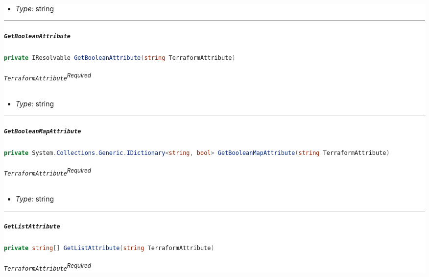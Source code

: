 - *Type:* string

---

##### `GetBooleanAttribute` <a name="GetBooleanAttribute" id="@cdktf/provider-mongodbatlas.dataMongodbatlasProjectIpAddresses.DataMongodbatlasProjectIpAddressesServicesClustersAOutputReference.getBooleanAttribute"></a>

```csharp
private IResolvable GetBooleanAttribute(string TerraformAttribute)
```

###### `TerraformAttribute`<sup>Required</sup> <a name="TerraformAttribute" id="@cdktf/provider-mongodbatlas.dataMongodbatlasProjectIpAddresses.DataMongodbatlasProjectIpAddressesServicesClustersAOutputReference.getBooleanAttribute.parameter.terraformAttribute"></a>

- *Type:* string

---

##### `GetBooleanMapAttribute` <a name="GetBooleanMapAttribute" id="@cdktf/provider-mongodbatlas.dataMongodbatlasProjectIpAddresses.DataMongodbatlasProjectIpAddressesServicesClustersAOutputReference.getBooleanMapAttribute"></a>

```csharp
private System.Collections.Generic.IDictionary<string, bool> GetBooleanMapAttribute(string TerraformAttribute)
```

###### `TerraformAttribute`<sup>Required</sup> <a name="TerraformAttribute" id="@cdktf/provider-mongodbatlas.dataMongodbatlasProjectIpAddresses.DataMongodbatlasProjectIpAddressesServicesClustersAOutputReference.getBooleanMapAttribute.parameter.terraformAttribute"></a>

- *Type:* string

---

##### `GetListAttribute` <a name="GetListAttribute" id="@cdktf/provider-mongodbatlas.dataMongodbatlasProjectIpAddresses.DataMongodbatlasProjectIpAddressesServicesClustersAOutputReference.getListAttribute"></a>

```csharp
private string[] GetListAttribute(string TerraformAttribute)
```

###### `TerraformAttribute`<sup>Required</sup> <a name="TerraformAttribute" id="@cdktf/provider-mongodbatlas.dataMongodbatlasProjectIpAddresses.DataMongodbatlasProjectIpAddressesServicesClustersAOutputReference.getListAttribute.parameter.terraformAttribute"></a>
